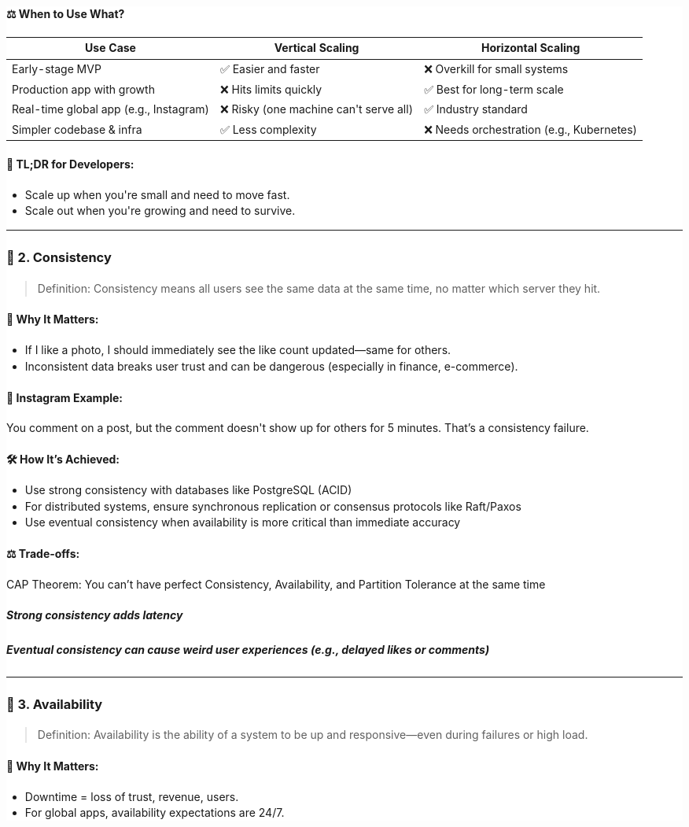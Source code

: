 #### ⚖️ When to Use What?

| Use Case                           | Vertical Scaling              | Horizontal Scaling             |
|------------------------------------|-------------------------------|--------------------------------|
| Early-stage MVP                    | ✅ Easier and faster          | ❌ Overkill for small systems  |
| Production app with growth         | ❌ Hits limits quickly        | ✅ Best for long-term scale    |
| Real-time global app (e.g., Instagram) | ❌ Risky (one machine can't serve all) | ✅ Industry standard          |
| Simpler codebase & infra           | ✅ Less complexity            | ❌ Needs orchestration (e.g., Kubernetes) |

#### 🔧 TL;DR for Developers:
- Scale up when you're small and need to move fast.
- Scale out when you're growing and need to survive.

---
### 🔹 2. Consistency
> Definition: Consistency means all users see the same data at the same time, no matter which server they hit.

#### 🧠 Why It Matters:
- If I like a photo, I should immediately see the like count updated—same for others.
- Inconsistent data breaks user trust and can be dangerous (especially in finance, e-commerce).

#### 📱 Instagram Example:
You comment on a post, but the comment doesn't show up for others for 5 minutes. That’s a consistency failure.

#### 🛠️ How It’s Achieved:
- Use strong consistency with databases like PostgreSQL (ACID)
- For distributed systems, ensure synchronous replication or consensus protocols like Raft/Paxos
- Use eventual consistency when availability is more critical than immediate accuracy

#### ⚖️ Trade-offs:
CAP Theorem: You can’t have perfect Consistency, Availability, and Partition Tolerance at the same time

##### Strong consistency adds latency

##### Eventual consistency can cause weird user experiences (e.g., delayed likes or comments)

---

### 🔹 3. Availability
> Definition: Availability is the ability of a system to be up and responsive—even during failures or high load.

#### 🧠 Why It Matters:
- Downtime = loss of trust, revenue, users.
- For global apps, availability expectations are 24/7.
